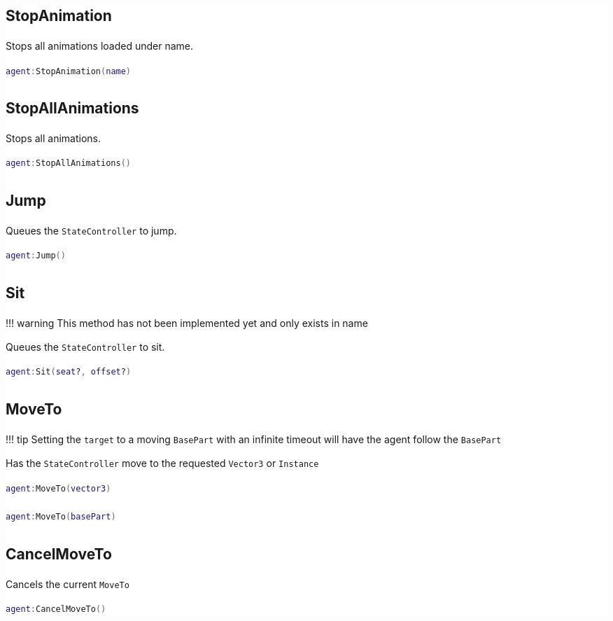 ## StopAnimation

Stops all animations loaded under name.

```lua
agent:StopAnimation(name)
```

## StopAllAnimations

Stops all animations.

```lua
agent:StopAllAnimations()
```

## Jump

Queues the `StateController` to jump.

```lua
agent:Jump()
```

## Sit

!!! warning
    This method has not been implemented yet and only exists in name

Queues the `StateController` to sit.

```lua
agent:Sit(seat?, offset?)
```

## MoveTo

!!! tip
    Setting the `target` to a moving `BasePart` with an infinite timeout will have the agent follow the `BasePart`

Has the `StateController` move to the requested `Vector3` or `Instance`

```lua
agent:MoveTo(vector3)

agent:MoveTo(basePart)
```

## CancelMoveTo

Cancels the current `MoveTo`

```lua
agent:CancelMoveTo()
```
